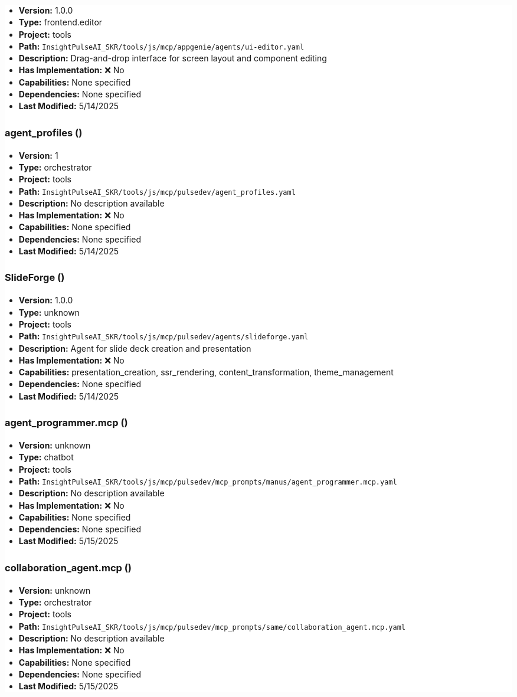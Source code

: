 - **Version:** 1.0.0
- **Type:** frontend.editor
- **Project:** tools
- **Path:** `InsightPulseAI_SKR/tools/js/mcp/appgenie/agents/ui-editor.yaml`
- **Description:** Drag-and-drop interface for screen layout and component editing
- **Has Implementation:** ❌ No
- **Capabilities:** None specified
- **Dependencies:** None specified
- **Last Modified:** 5/14/2025


### agent_profiles ()

- **Version:** 1
- **Type:** orchestrator
- **Project:** tools
- **Path:** `InsightPulseAI_SKR/tools/js/mcp/pulsedev/agent_profiles.yaml`
- **Description:** No description available
- **Has Implementation:** ❌ No
- **Capabilities:** None specified
- **Dependencies:** None specified
- **Last Modified:** 5/14/2025


### SlideForge ()

- **Version:** 1.0.0
- **Type:** unknown
- **Project:** tools
- **Path:** `InsightPulseAI_SKR/tools/js/mcp/pulsedev/agents/slideforge.yaml`
- **Description:** Agent for slide deck creation and presentation
- **Has Implementation:** ❌ No
- **Capabilities:** presentation_creation, ssr_rendering, content_transformation, theme_management
- **Dependencies:** None specified
- **Last Modified:** 5/14/2025


### agent_programmer.mcp ()

- **Version:** unknown
- **Type:** chatbot
- **Project:** tools
- **Path:** `InsightPulseAI_SKR/tools/js/mcp/pulsedev/mcp_prompts/manus/agent_programmer.mcp.yaml`
- **Description:** No description available
- **Has Implementation:** ❌ No
- **Capabilities:** None specified
- **Dependencies:** None specified
- **Last Modified:** 5/15/2025


### collaboration_agent.mcp ()

- **Version:** unknown
- **Type:** orchestrator
- **Project:** tools
- **Path:** `InsightPulseAI_SKR/tools/js/mcp/pulsedev/mcp_prompts/same/collaboration_agent.mcp.yaml`
- **Description:** No description available
- **Has Implementation:** ❌ No
- **Capabilities:** None specified
- **Dependencies:** None specified
- **Last Modified:** 5/15/2025
